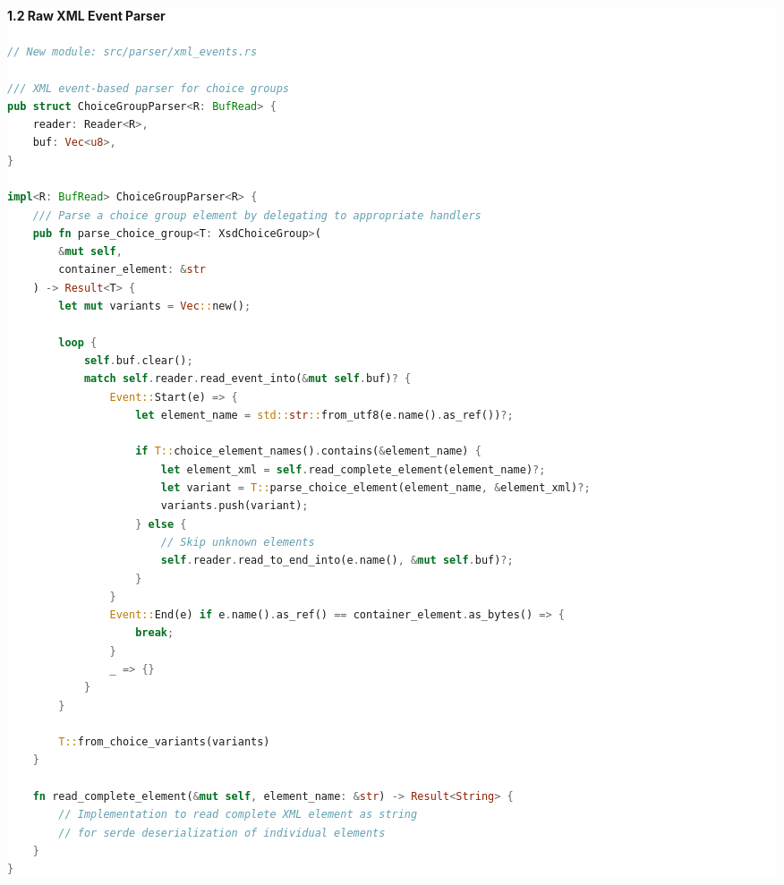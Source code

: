 ```rust
```

#### 1.2 Raw XML Event Parser
```rust
// New module: src/parser/xml_events.rs

/// XML event-based parser for choice groups
pub struct ChoiceGroupParser<R: BufRead> {
    reader: Reader<R>,
    buf: Vec<u8>,
}

impl<R: BufRead> ChoiceGroupParser<R> {
    /// Parse a choice group element by delegating to appropriate handlers
    pub fn parse_choice_group<T: XsdChoiceGroup>(
        &mut self,
        container_element: &str
    ) -> Result<T> {
        let mut variants = Vec::new();
        
        loop {
            self.buf.clear();
            match self.reader.read_event_into(&mut self.buf)? {
                Event::Start(e) => {
                    let element_name = std::str::from_utf8(e.name().as_ref())?;
                    
                    if T::choice_element_names().contains(&element_name) {
                        let element_xml = self.read_complete_element(element_name)?;
                        let variant = T::parse_choice_element(element_name, &element_xml)?;
                        variants.push(variant);
                    } else {
                        // Skip unknown elements
                        self.reader.read_to_end_into(e.name(), &mut self.buf)?;
                    }
                }
                Event::End(e) if e.name().as_ref() == container_element.as_bytes() => {
                    break;
                }
                _ => {}
            }
        }
        
        T::from_choice_variants(variants)
    }
    
    fn read_complete_element(&mut self, element_name: &str) -> Result<String> {
        // Implementation to read complete XML element as string
        // for serde deserialization of individual elements
    }
}
```
